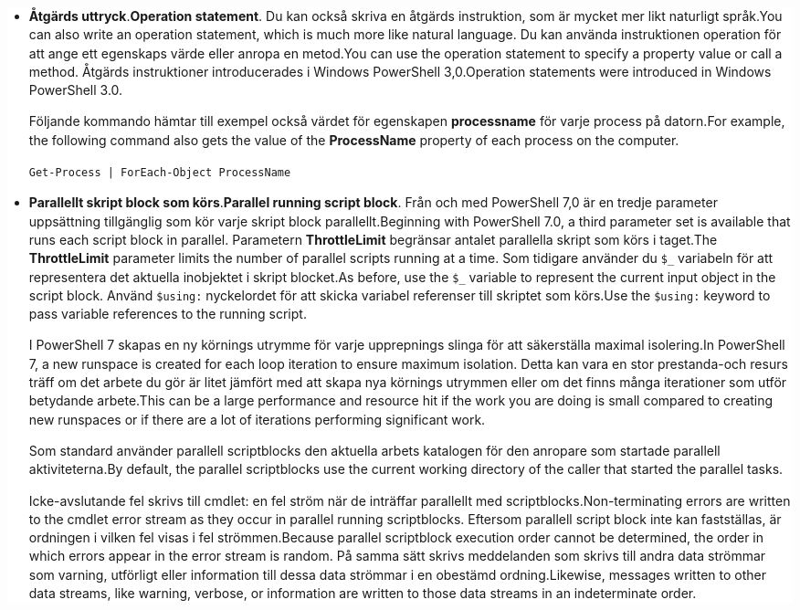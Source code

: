 - <span data-ttu-id="37d58-123">**Åtgärds uttryck**.</span><span class="sxs-lookup"><span data-stu-id="37d58-123">**Operation statement**.</span></span> <span data-ttu-id="37d58-124">Du kan också skriva en åtgärds instruktion, som är mycket mer likt naturligt språk.</span><span class="sxs-lookup"><span data-stu-id="37d58-124">You can also write an operation statement, which is much more like natural language.</span></span> <span data-ttu-id="37d58-125">Du kan använda instruktionen operation för att ange ett egenskaps värde eller anropa en metod.</span><span class="sxs-lookup"><span data-stu-id="37d58-125">You can use the operation statement to specify a property value or call a method.</span></span> <span data-ttu-id="37d58-126">Åtgärds instruktioner introducerades i Windows PowerShell 3,0.</span><span class="sxs-lookup"><span data-stu-id="37d58-126">Operation statements were introduced in Windows PowerShell 3.0.</span></span>

  <span data-ttu-id="37d58-127">Följande kommando hämtar till exempel också värdet för egenskapen **processname** för varje process på datorn.</span><span class="sxs-lookup"><span data-stu-id="37d58-127">For example, the following command also gets the value of the **ProcessName** property of each process on the computer.</span></span>

  `Get-Process | ForEach-Object ProcessName`

- <span data-ttu-id="37d58-128">**Parallellt skript block som körs**.</span><span class="sxs-lookup"><span data-stu-id="37d58-128">**Parallel running script block**.</span></span> <span data-ttu-id="37d58-129">Från och med PowerShell 7,0 är en tredje parameter uppsättning tillgänglig som kör varje skript block parallellt.</span><span class="sxs-lookup"><span data-stu-id="37d58-129">Beginning with PowerShell 7.0, a third parameter set is available that runs each script block in parallel.</span></span> <span data-ttu-id="37d58-130">Parametern **ThrottleLimit** begränsar antalet parallella skript som körs i taget.</span><span class="sxs-lookup"><span data-stu-id="37d58-130">The **ThrottleLimit** parameter limits the number of parallel scripts running at a time.</span></span> <span data-ttu-id="37d58-131">Som tidigare använder du `$_` variabeln för att representera det aktuella inobjektet i skript blocket.</span><span class="sxs-lookup"><span data-stu-id="37d58-131">As before, use the `$_` variable to represent the current input object in the script block.</span></span> <span data-ttu-id="37d58-132">Använd `$using:` nyckelordet för att skicka variabel referenser till skriptet som körs.</span><span class="sxs-lookup"><span data-stu-id="37d58-132">Use the `$using:` keyword to pass variable references to the running script.</span></span>

  <span data-ttu-id="37d58-133">I PowerShell 7 skapas en ny körnings utrymme för varje upprepnings slinga för att säkerställa maximal isolering.</span><span class="sxs-lookup"><span data-stu-id="37d58-133">In PowerShell 7, a new runspace is created for each loop iteration to ensure maximum isolation.</span></span>
  <span data-ttu-id="37d58-134">Detta kan vara en stor prestanda-och resurs träff om det arbete du gör är litet jämfört med att skapa nya körnings utrymmen eller om det finns många iterationer som utför betydande arbete.</span><span class="sxs-lookup"><span data-stu-id="37d58-134">This can be a large performance and resource hit if the work you are doing is small compared to creating new runspaces or if there are a lot of iterations performing significant work.</span></span>

  <span data-ttu-id="37d58-135">Som standard använder parallell scriptblocks den aktuella arbets katalogen för den anropare som startade parallell aktiviteterna.</span><span class="sxs-lookup"><span data-stu-id="37d58-135">By default, the parallel scriptblocks use the current working directory of the caller that started the parallel tasks.</span></span>

  <span data-ttu-id="37d58-136">Icke-avslutande fel skrivs till cmdlet: en fel ström när de inträffar parallellt med scriptblocks.</span><span class="sxs-lookup"><span data-stu-id="37d58-136">Non-terminating errors are written to the cmdlet error stream as they occur in parallel running scriptblocks.</span></span> <span data-ttu-id="37d58-137">Eftersom parallell script block inte kan fastställas, är ordningen i vilken fel visas i fel strömmen.</span><span class="sxs-lookup"><span data-stu-id="37d58-137">Because parallel scriptblock execution order cannot be determined, the order in which errors appear in the error stream is random.</span></span> <span data-ttu-id="37d58-138">På samma sätt skrivs meddelanden som skrivs till andra data strömmar som varning, utförligt eller information till dessa data strömmar i en obestämd ordning.</span><span class="sxs-lookup"><span data-stu-id="37d58-138">Likewise, messages written to other data streams, like warning, verbose, or information are written to those data streams in an indeterminate order.</span></span>
